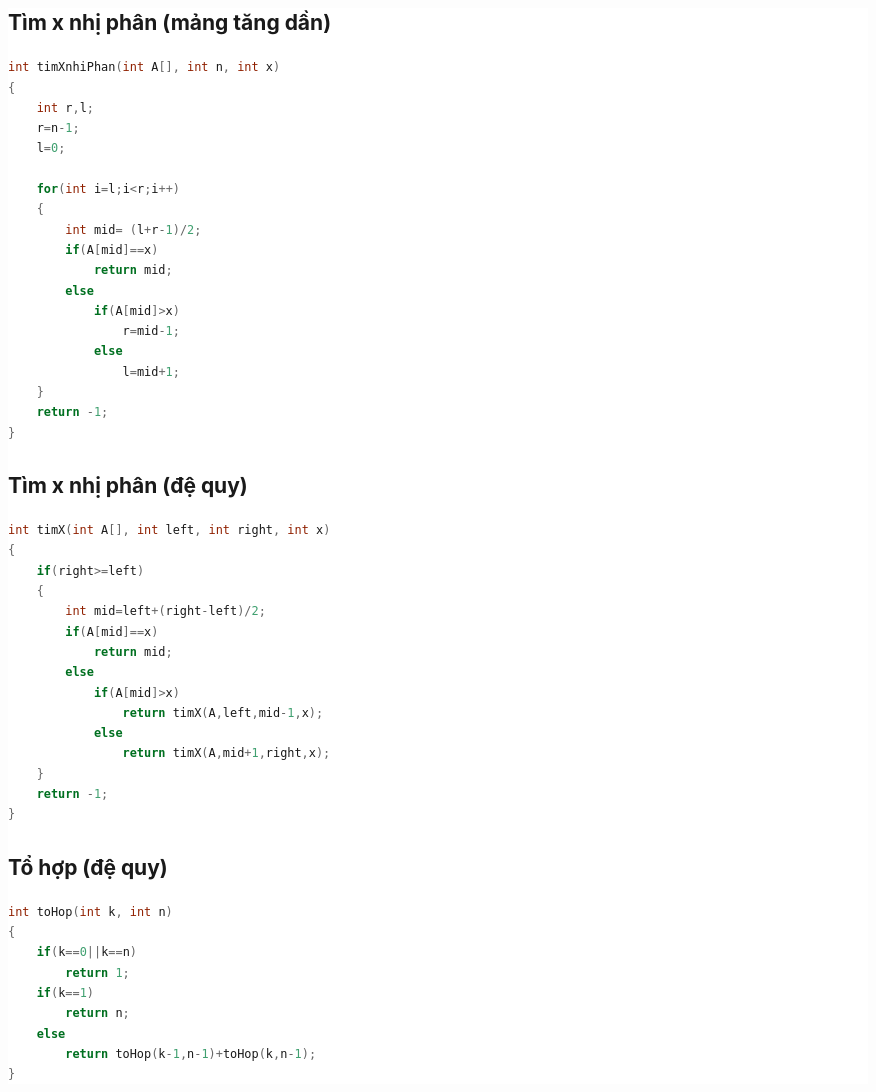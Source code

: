 <h2>Tìm x nhị phân (mảng tăng dần)</h2>

```c
int timXnhiPhan(int A[], int n, int x)
{
	int r,l;
	r=n-1;
	l=0;

	for(int i=l;i<r;i++)
	{
		int mid= (l+r-1)/2;
		if(A[mid]==x)
			return mid;
		else
			if(A[mid]>x)
				r=mid-1;
			else
				l=mid+1;
	}
	return -1;
}
```

<h2>Tìm x nhị phân (đệ quy)</h2>

```c
int timX(int A[], int left, int right, int x)
{
	if(right>=left)
	{
		int mid=left+(right-left)/2;
		if(A[mid]==x)
			return mid;
		else
			if(A[mid]>x)
				return timX(A,left,mid-1,x);
			else
				return timX(A,mid+1,right,x);
	}
	return -1;
}
```

<h2>Tổ hợp (đệ quy)</h2>

```c
int toHop(int k, int n)
{
	if(k==0||k==n)
		return 1;
	if(k==1)
		return n;
	else
		return toHop(k-1,n-1)+toHop(k,n-1);
}
```
